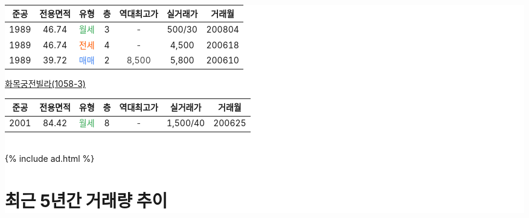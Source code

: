 |준공|전용면적|유형|층|역대최고가|실거래가|거래월|
|:---:|:---:|:---:|:---:|:---:|:---:|:---:|
|1989|46.74|<span style="color:#34a853">월세</span>|3|<span style="color:#444444">-</span>|500/30|200804|
|1989|46.74|<span style="color:#ff5a00">전세</span>|4|<span style="color:#444444">-</span>|4,500|200618|
|1989|39.72|<span style="color:#4285f3">매매</span>|2|<span style="color:#444444">8,500</span>|5,800|200610|

[화목궁전빌라(1058-3)](https://search.naver.com/search.naver?query=%EA%B2%BD%EC%83%81%EB%82%A8%EB%8F%84+%EA%B9%80%ED%95%B4%EC%8B%9C+%EC%96%B4%EB%B0%A9%EB%8F%99+%ED%99%94%EB%AA%A9%EA%B6%81%EC%A0%84%EB%B9%8C%EB%9D%BC%281058-3%29)

|준공|전용면적|유형|층|역대최고가|실거래가|거래월|
|:---:|:---:|:---:|:---:|:---:|:---:|:---:|
|2001|84.42|<span style="color:#34a853">월세</span>|8|<span style="color:#444444">-</span>|1,500/40|200625|


<br>
{% include ad.html %}
<br>

# 최근 5년간 거래량 추이


<div style="width:100%;">
    <canvas id="deal_progress" height="200"></canvas>
</div>

<script>
new Chart(document.getElementById("deal_progress"), {
    type: 'line',
    data: {
        labels: ['201508','201509','201510','201511','201512','201601','201602','201603','201604','201605','201606','201607','201608','201609','201610','201611','201612','201701','201702','201703','201704','201705','201706','201707','201708','201709','201710','201711','201712','201801','201802','201803','201804','201805','201806','201807','201808','201809','201810','201811','201812','201901','201902','201903','201904','201905','201906','201907','201908','201909','201910','201911','201912','202001','202002','202003','202004','202005','202006','202007','202008'],
        datasets: [{
            label: '매매',
            pointRadius: 1,
            data: [50, 57, 56, 38, 39, 30, 32, 51, 28, 37, 36, 30, 39, 35, 36, 26, 29, 29, 29, 33, 37, 32, 41, 28, 17, 25, 12, 26, 14, 21, 21, 22, 28, 12, 20, 13, 16, 31, 29, 25, 11, 18, 13, 23, 13, 28, 15, 19, 17, 22, 21, 24, 21, 21, 23, 18, 18, 31, 38, 26, 4],
            borderColor: "rgba(255, 201, 14, 1)",
            backgroundColor: "rgba(255, 201, 14, 0.5)",
            fill: false,
            lineTension: 0
        },{
            label: '전월세',
            pointRadius: 1,
            data: [6, 10, 26, 19, 13, 12, 11, 9, 16, 11, 12, 8, 6, 11, 16, 8, 5, 10, 12, 12, 10, 13, 12, 9, 13, 16, 11, 14, 13, 14, 4, 17, 10, 13, 17, 11, 12, 17, 16, 20, 7, 13, 19, 20, 13, 12, 16, 20, 12, 17, 16, 9, 15, 13, 22, 13, 19, 6, 12, 3, 2],
            borderColor: "rgba(0, 141, 185, 1)",
            backgroundColor: "rgba(0, 141, 185, 0.5)",
            fill: false,
            lineTension: 0
        }
        ]
    },
    options: {
        responsive: true,
        title: {
            display: false